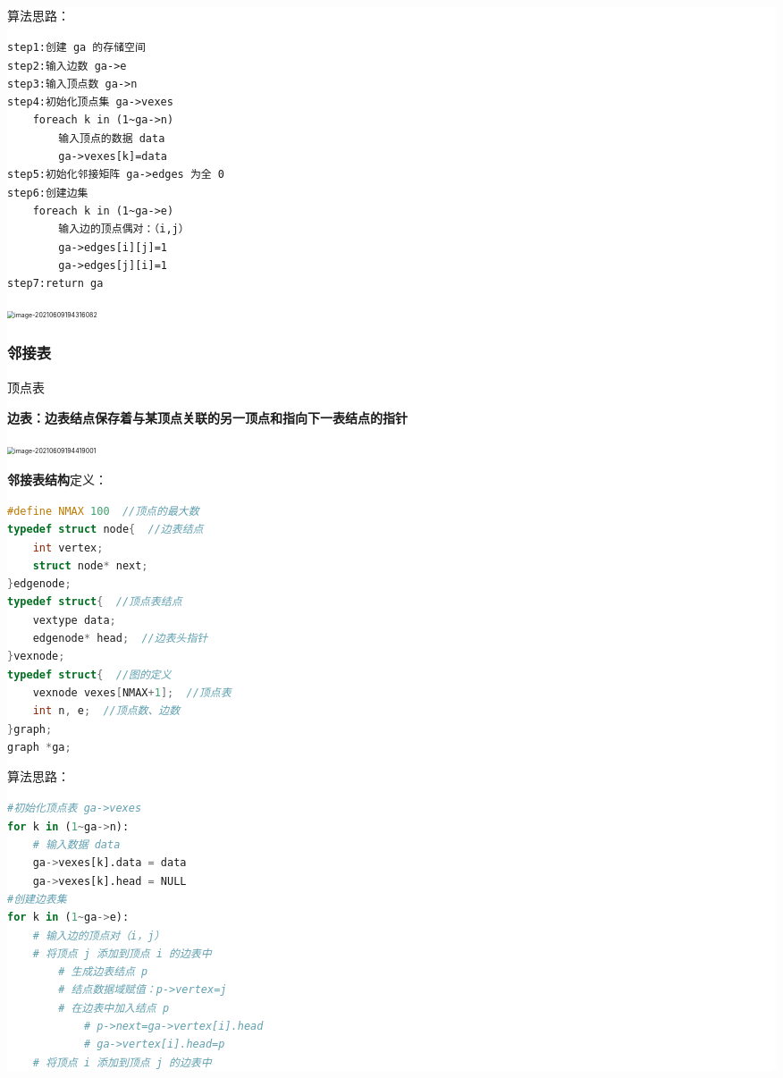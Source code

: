 算法思路：

```
step1:创建 ga 的存储空间
step2:输入边数 ga->e
step3:输入顶点数 ga->n
step4:初始化顶点集 ga->vexes
	foreach k in (1~ga->n)
		输入顶点的数据 data
		ga->vexes[k]=data
step5:初始化邻接矩阵 ga->edges 为全 0
step6:创建边集
	foreach k in (1~ga->e)
		输入边的顶点偶对：（i,j）
		ga->edges[i][j]=1
		ga->edges[j][i]=1
step7:return ga
```

<img src="https://oss.justin3go.com/blogs/image-20210609194316082.png" alt="image-20210609194316082" style="zoom:50%;" />

### 邻接表

顶点表

**边表：边表结点保存着与某顶点关联的另一顶点和指向下一表结点的指针**

<img src="https://oss.justin3go.com/blogs/image-20210609194419001.png" alt="image-20210609194419001" style="zoom:50%;" />

**邻接表结构**定义：

```cpp
#define NMAX 100  //顶点的最大数
typedef struct node{  //边表结点
    int vertex;
    struct node* next;
}edgenode;
typedef struct{  //顶点表结点
    vextype data;
    edgenode* head;  //边表头指针
}vexnode;
typedef struct{  //图的定义
    vexnode vexes[NMAX+1];  //顶点表
    int n, e;  //顶点数、边数
}graph;
graph *ga;
```

算法思路：

```python
#初始化顶点表 ga->vexes
for k in (1~ga->n):
    # 输入数据 data
    ga->vexes[k].data = data
    ga->vexes[k].head = NULL
#创建边表集
for k in (1~ga->e):
    # 输入边的顶点对（i，j）
    # 将顶点 j 添加到顶点 i 的边表中
    	# 生成边表结点 p
        # 结点数据域赋值：p->vertex=j
        # 在边表中加入结点 p
        	# p->next=ga->vertex[i].head
            # ga->vertex[i].head=p
    # 将顶点 i 添加到顶点 j 的边表中
```

